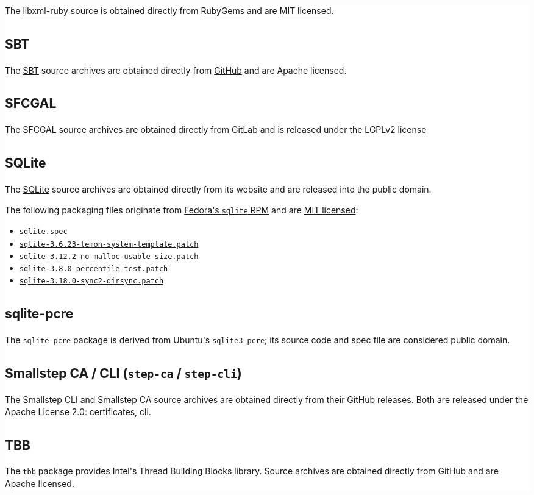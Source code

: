 The [libxml-ruby](https://github.com/xml4r/libxml-ruby) source is obtained directly from [RubyGems](https://rubygems.org) and are [MIT licensed](https://github.com/xml4r/libxml-ruby/blob/master/LICENSE).

## SBT

The [SBT](http://www.scala-sbt.org) source archives are obtained
directly from [GitHub](https://github.com/sbt/sbt) and are Apache licensed.

## SFCGAL

The [SFCGAL](https://www.sfcgal.org) source archives are obtained
directly from [GitLab](https://gitlab.com/Oslandia/SFCGAL) and
is released under the [LGPLv2 license](https://gitlab.com/Oslandia/SFCGAL/-/blob/master/LICENSE)

## SQLite

The [SQLite](https://www.sqlite.org) source archives are obtained
directly from its website and are released into the public domain.

The following packaging files originate from
[Fedora's `sqlite` RPM](https://src.fedoraproject.org/rpms/sqlite)
and are [MIT licensed](./licenses/Fedora-LICENSE):

* [`sqlite.spec`](../SPECS/el7/sqlite.spec)
* [`sqlite-3.6.23-lemon-system-template.patch`](../SOURCES/el7/sqlite-3.6.23-lemon-system-template.patch)
* [`sqlite-3.12.2-no-malloc-usable-size.patch`](../SOURCES/el7/sqlite-3.12.2-no-malloc-usable-size.patch)
* [`sqlite-3.8.0-percentile-test.patch`](../SOURCES/el7/sqlite-3.8.0-percentile-test.patch)
* [`sqlite-3.18.0-sync2-dirsync.patch`](../SOURCES/el7/sqlite-3.18.0-sync2-dirsync.patch)

## sqlite-pcre

The `sqlite-pcre` package is derived from
[Ubuntu's `sqlite3-pcre`](https://launchpad.net/ubuntu/+source/sqlite3-pcre/0~git20070120091816+4229ecc-2);
its source code and spec file are considered public domain.

## Smallstep CA / CLI (`step-ca` / `step-cli`)

The [Smallstep CLI](https://github.com/smallstep/cli) and [Smallstep CA](https://github.com/smallstep/certificates) source archives are obtained directly from their GitHub releases. Both are released under the Apache License 2.0: [certificates](https://github.com/smallstep/certificates/blob/master/LICENSE), [cli](https://github.com/smallstep/cli/blob/master/LICENSE).

## TBB

The `tbb` package provides Intel's [Thread Building Blocks](http://threadingbuildingblocks.org/) library.
Source archives are obtained directly from [GitHub](https://github.com/intel/tbb) and are Apache licensed.
